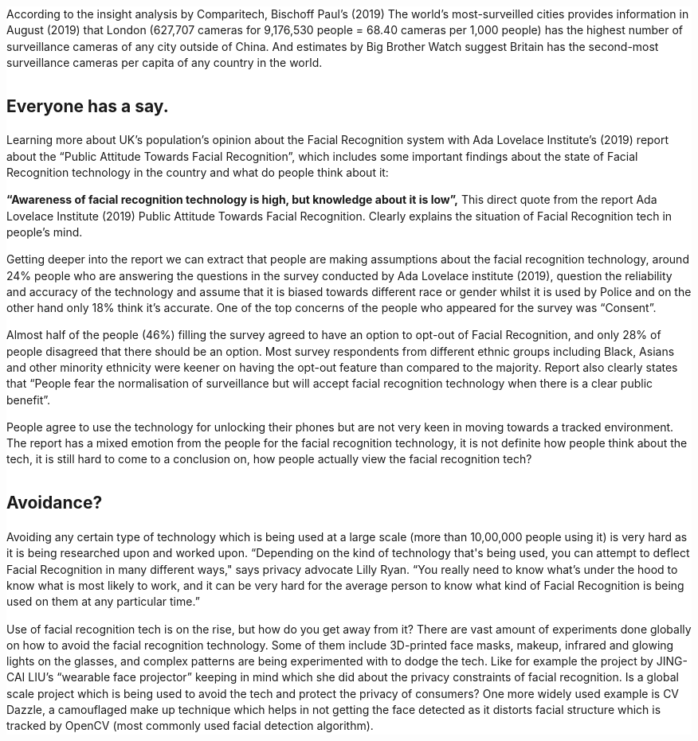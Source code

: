 According to the insight analysis by Comparitech, Bischoff Paul’s (2019) The world’s most-surveilled cities provides information in August (2019) that London (627,707 cameras for 9,176,530 people = 68.40 cameras per 1,000 people) has the highest number of surveillance cameras of any city outside of China. And estimates by Big Brother Watch suggest Britain has the second-most surveillance cameras per capita of any country in the world.


## Everyone has a say.

Learning more about UK’s population’s opinion about the Facial Recognition system with Ada Lovelace Institute’s (2019) report about the “Public Attitude Towards Facial Recognition”, which includes some important findings about the state of Facial Recognition technology in the country and what do people think about it:

**“Awareness of facial recognition technology is high, but knowledge about it is low”,** 
This direct quote from the report Ada Lovelace Institute (2019) Public Attitude Towards Facial Recognition. Clearly explains the situation of Facial Recognition tech in people’s mind. 

Getting deeper into the report we can extract that people are making assumptions about the facial recognition technology, around 24% people who are answering the questions in the survey conducted by Ada Lovelace institute (2019), question the reliability and accuracy of the technology and assume that it is biased towards different race or gender whilst it is used by Police and on the other hand only 18% think it’s accurate. One of the top concerns of the people who appeared for the survey was “Consent”. 

Almost half of the people (46%) filling the survey agreed to have an option to opt-out of Facial Recognition, and only 28% of people disagreed that there should be an option. Most survey respondents from different ethnic groups including Black, Asians and other minority ethnicity were keener on having the opt-out feature than compared to the majority. Report also clearly states that “People fear the normalisation of surveillance but will accept facial recognition technology when there is a clear public benefit”.

People agree to use the technology for unlocking their phones but are not very keen in moving towards a tracked environment. The report has a mixed emotion from the people for the facial recognition technology, it is not definite how people think about the tech, it is still hard to come to a conclusion on, how people actually view the facial recognition tech?


## Avoidance?

Avoiding any certain type of technology which is being used at a large scale (more than 10,00,000 people using it) is very hard as it is being researched upon and worked upon.
“Depending on the kind of technology that's being used, you can attempt to deflect Facial Recognition in many different ways," says privacy advocate Lilly Ryan. “You really need to know what’s under the hood to know what is most likely to work, and it can be very hard for the average person to know what kind of Facial Recognition is being used on them at any particular time.” 

Use of facial recognition tech is on the rise, but how do you get away from it? There are vast amount of experiments done globally on how to avoid the facial recognition technology. Some of them include 3D-printed face masks, makeup, infrared and glowing lights on the glasses, and complex patterns are being experimented with to dodge the tech. Like for example the project by JING-CAI LIU’s “wearable face projector” keeping in mind which she did about the privacy constraints of facial recognition. Is a global scale project which is being used to avoid the tech and protect the privacy of consumers? One more widely used example is CV Dazzle, a camouflaged make up technique which helps in not getting the face detected as it distorts facial structure which is tracked by OpenCV (most commonly used facial detection algorithm).
